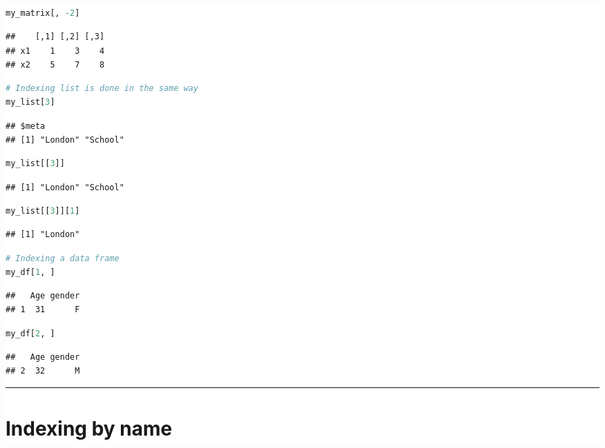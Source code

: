 ```r
my_matrix[, -2]
```

```
##    [,1] [,2] [,3]
## x1    1    3    4
## x2    5    7    8
```

```r
# Indexing list is done in the same way
my_list[3]
```

```
## $meta
## [1] "London" "School"
```

```r
my_list[[3]]
```

```
## [1] "London" "School"
```

```r
my_list[[3]][1]
```

```
## [1] "London"
```

```r
# Indexing a data frame
my_df[1, ]
```

```
##   Age gender
## 1  31      F
```

```r
my_df[2, ]
```

```
##   Age gender
## 2  32      M
```





---
Indexing by name
================
